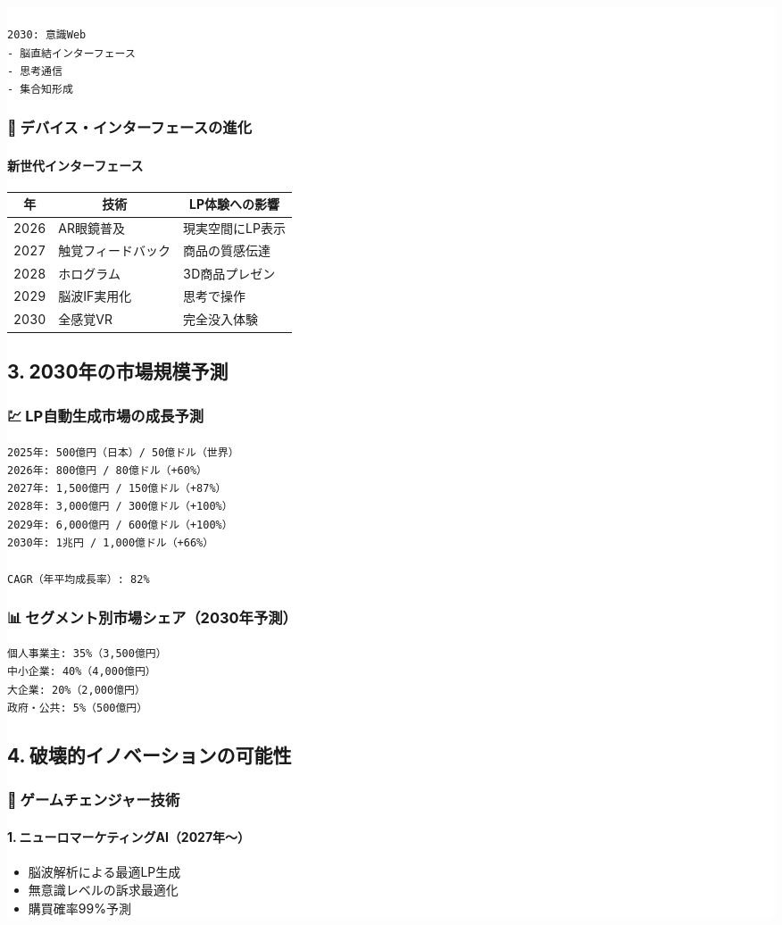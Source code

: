 ```

2030: 意識Web
- 脳直結インターフェース
- 思考通信
- 集合知形成
```

### 📱 デバイス・インターフェースの進化

#### 新世代インターフェース
| 年 | 技術 | LP体験への影響 |
|----|------|-----------------|
| 2026 | AR眼鏡普及 | 現実空間にLP表示 |
| 2027 | 触覚フィードバック | 商品の質感伝達 |
| 2028 | ホログラム | 3D商品プレゼン |
| 2029 | 脳波IF実用化 | 思考で操作 |
| 2030 | 全感覚VR | 完全没入体験 |

## 3. 2030年の市場規模予測

### 💹 LP自動生成市場の成長予測

```
2025年: 500億円（日本）/ 50億ドル（世界）
2026年: 800億円 / 80億ドル（+60%）
2027年: 1,500億円 / 150億ドル（+87%）
2028年: 3,000億円 / 300億ドル（+100%）
2029年: 6,000億円 / 600億ドル（+100%）
2030年: 1兆円 / 1,000億ドル（+66%）

CAGR（年平均成長率）: 82%
```

### 📊 セグメント別市場シェア（2030年予測）

```
個人事業主: 35%（3,500億円）
中小企業: 40%（4,000億円）
大企業: 20%（2,000億円）
政府・公共: 5%（500億円）
```

## 4. 破壊的イノベーションの可能性

### 🚀 ゲームチェンジャー技術

#### 1. ニューロマーケティングAI（2027年〜）
- 脳波解析による最適LP生成
- 無意識レベルの訴求最適化
- 購買確率99%予測
